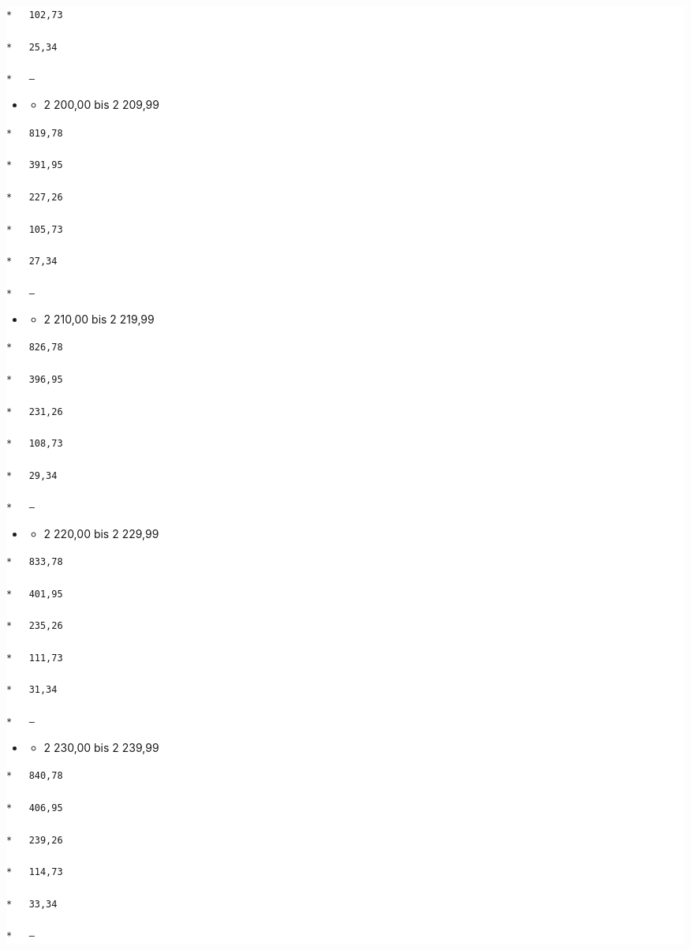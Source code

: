     *   102,73

    *   25,34

    *   –


*    *   2 200,00 bis 2 209,99

    *   819,78

    *   391,95

    *   227,26

    *   105,73

    *   27,34

    *   –


*    *   2 210,00 bis 2 219,99

    *   826,78

    *   396,95

    *   231,26

    *   108,73

    *   29,34

    *   –


*    *   2 220,00 bis 2 229,99

    *   833,78

    *   401,95

    *   235,26

    *   111,73

    *   31,34

    *   –


*    *   2 230,00 bis 2 239,99

    *   840,78

    *   406,95

    *   239,26

    *   114,73

    *   33,34

    *   –

